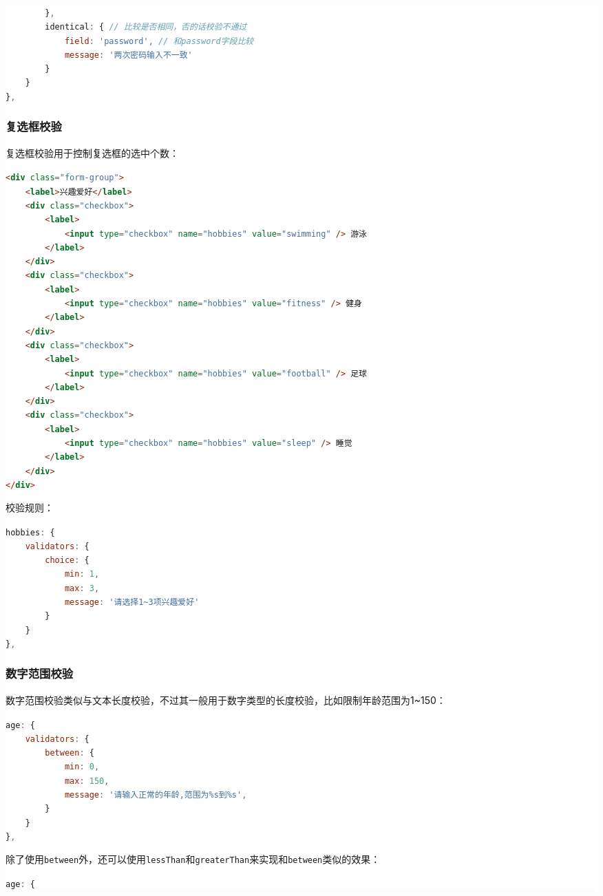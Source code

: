 ```javascript
        },
        identical: { // 比较是否相同，否的话校验不通过
            field: 'password', // 和password字段比较
            message: '两次密码输入不一致'
        }
    }
},
```
### 复选框校验
复选框校验用于控制复选框的选中个数：
```html
<div class="form-group">
    <label>兴趣爱好</label>
    <div class="checkbox">
        <label>
            <input type="checkbox" name="hobbies" value="swimming" /> 游泳
        </label>
    </div>
    <div class="checkbox">
        <label>
            <input type="checkbox" name="hobbies" value="fitness" /> 健身
        </label>
    </div>
    <div class="checkbox">
        <label>
            <input type="checkbox" name="hobbies" value="football" /> 足球
        </label>
    </div>
    <div class="checkbox">
        <label>
            <input type="checkbox" name="hobbies" value="sleep" /> 睡觉
        </label>
    </div>
</div>
```
校验规则：
```javascript
hobbies: {
    validators: {
        choice: {
            min: 1,
            max: 3,
            message: '请选择1~3项兴趣爱好'
        }
    }
},
```
### 数字范围校验
数字范围校验类似与文本长度校验，不过其一般用于数字类型的长度校验，比如限制年龄范围为1~150：
```javascript
age: {
    validators: {
        between: {
            min: 0,
            max: 150,
            message: '请输入正常的年龄,范围为%s到%s',
        }
    }
},
```
除了使用`between`外，还可以使用`lessThan`和`greaterThan`来实现和`between`类似的效果：
```javascript
age: {
```